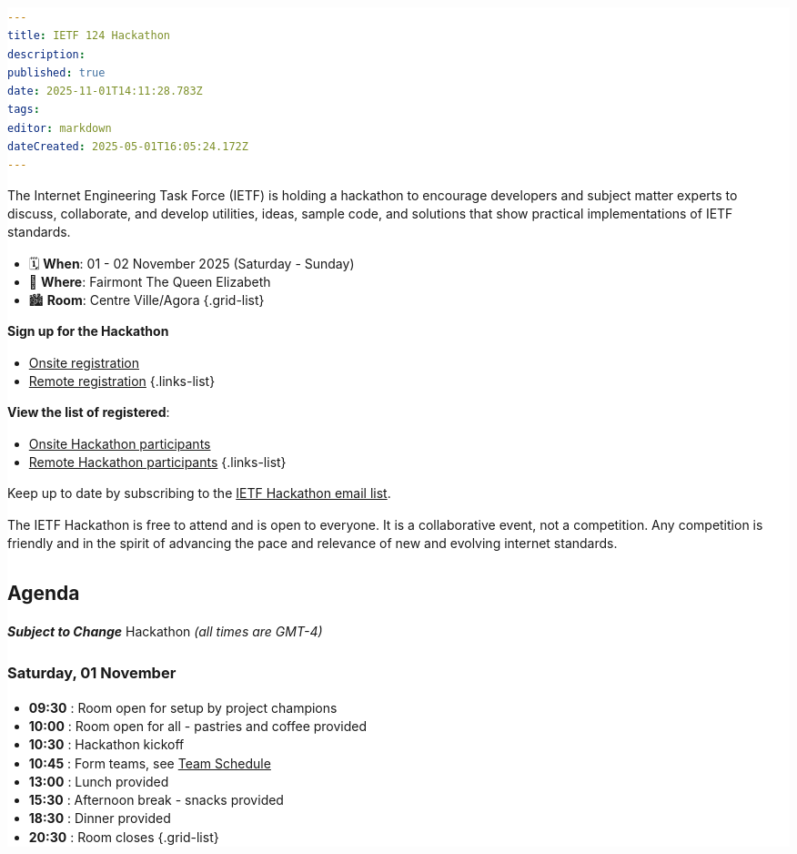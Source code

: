 ```yaml
---
title: IETF 124 Hackathon
description: 
published: true
date: 2025-11-01T14:11:28.783Z
tags: 
editor: markdown
dateCreated: 2025-05-01T16:05:24.172Z
---
```


The Internet Engineering Task Force (IETF) is holding a hackathon to encourage developers and subject matter experts to discuss, collaborate, and develop utilities, ideas, sample code, and solutions that show practical implementations of IETF standards.

* :spiral_calendar: **When**: 01 - 02 November 2025 (Saturday - Sunday)
* :maple_leaf: **Where**: Fairmont The Queen Elizabeth
* :cityscape: **Room**: Centre Ville/Agora 
{.grid-list}

**Sign up for the Hackathon**
* [Onsite registration](https://registration.ietf.org/124/new/hackathon_onsite/)
* [Remote registration](https://registration.ietf.org/124/new/hackathon_remote/)
{.links-list}

**View the list of registered**:
* [Onsite Hackathon participants](https://registration.ietf.org/124/participants/hackathon_onsite/)
* [Remote Hackathon participants](https://registration.ietf.org/124/participants/hackathon_remote/)
{.links-list}

Keep up to date by subscribing to the [IETF Hackathon email list](https://www.ietf.org/mailman/listinfo/hackathon).

The IETF Hackathon is free to attend and is open to everyone. It is a collaborative event, not a competition. Any competition is friendly and in the spirit of advancing the pace and relevance of new and evolving internet standards.

## Agenda 
***Subject to Change***
Hackathon *(all times are GMT-4)*

### Saturday, 01 November 

* **09:30** : Room open for setup by project champions
* **10:00** : Room open for all - pastries and coffee provided
* **10:30** : Hackathon kickoff
* **10:45** : Form teams, see [Team Schedule](teamschedule)
* **13:00** : Lunch provided
* **15:30** : Afternoon break - snacks provided
* **18:30** : Dinner provided
* **20:30** : Room closes 
{.grid-list}
